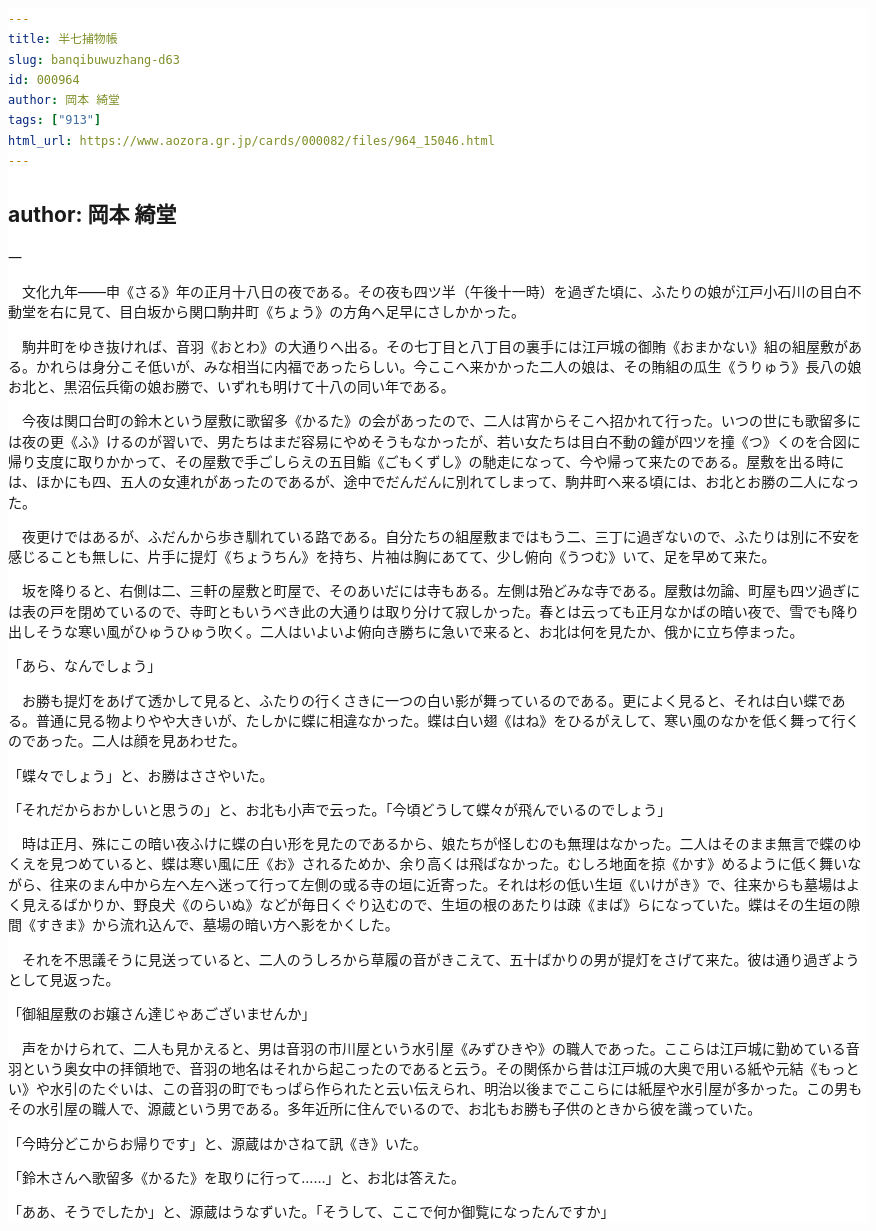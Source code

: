 ```yaml
---
title: 半七捕物帳
slug: banqibuwuzhang-d63
id: 000964
author: 岡本 綺堂
tags: ["913"]
html_url: https://www.aozora.gr.jp/cards/000082/files/964_15046.html
---
```


## author: 岡本 綺堂

一



　文化九年――申《さる》年の正月十八日の夜である。その夜も四ツ半（午後十一時）を過ぎた頃に、ふたりの娘が江戸小石川の目白不動堂を右に見て、目白坂から関口駒井町《ちょう》の方角へ足早にさしかかった。

　駒井町をゆき抜ければ、音羽《おとわ》の大通りへ出る。その七丁目と八丁目の裏手には江戸城の御賄《おまかない》組の組屋敷がある。かれらは身分こそ低いが、みな相当に内福であったらしい。今ここへ来かかった二人の娘は、その賄組の瓜生《うりゅう》長八の娘お北と、黒沼伝兵衛の娘お勝で、いずれも明けて十八の同い年である。

　今夜は関口台町の鈴木という屋敷に歌留多《かるた》の会があったので、二人は宵からそこへ招かれて行った。いつの世にも歌留多には夜の更《ふ》けるのが習いで、男たちはまだ容易にやめそうもなかったが、若い女たちは目白不動の鐘が四ツを撞《つ》くのを合図に帰り支度に取りかかって、その屋敷で手ごしらえの五目鮨《ごもくずし》の馳走になって、今や帰って来たのである。屋敷を出る時には、ほかにも四、五人の女連れがあったのであるが、途中でだんだんに別れてしまって、駒井町へ来る頃には、お北とお勝の二人になった。

　夜更けではあるが、ふだんから歩き馴れている路である。自分たちの組屋敷まではもう二、三丁に過ぎないので、ふたりは別に不安を感じることも無しに、片手に提灯《ちょうちん》を持ち、片袖は胸にあてて、少し俯向《うつむ》いて、足を早めて来た。

　坂を降りると、右側は二、三軒の屋敷と町屋で、そのあいだには寺もある。左側は殆どみな寺である。屋敷は勿論、町屋も四ツ過ぎには表の戸を閉めているので、寺町ともいうべき此の大通りは取り分けて寂しかった。春とは云っても正月なかばの暗い夜で、雪でも降り出しそうな寒い風がひゅうひゅう吹く。二人はいよいよ俯向き勝ちに急いで来ると、お北は何を見たか、俄かに立ち停まった。

「あら、なんでしょう」

　お勝も提灯をあげて透かして見ると、ふたりの行くさきに一つの白い影が舞っているのである。更によく見ると、それは白い蝶である。普通に見る物よりやや大きいが、たしかに蝶に相違なかった。蝶は白い翅《はね》をひるがえして、寒い風のなかを低く舞って行くのであった。二人は顔を見あわせた。

「蝶々でしょう」と、お勝はささやいた。

「それだからおかしいと思うの」と、お北も小声で云った。「今頃どうして蝶々が飛んでいるのでしょう」

　時は正月、殊にこの暗い夜ふけに蝶の白い形を見たのであるから、娘たちが怪しむのも無理はなかった。二人はそのまま無言で蝶のゆくえを見つめていると、蝶は寒い風に圧《お》されるためか、余り高くは飛ばなかった。むしろ地面を掠《かす》めるように低く舞いながら、往来のまん中から左へ左へ迷って行って左側の或る寺の垣に近寄った。それは杉の低い生垣《いけがき》で、往来からも墓場はよく見えるばかりか、野良犬《のらいぬ》などが毎日くぐり込むので、生垣の根のあたりは疎《まば》らになっていた。蝶はその生垣の隙間《すきま》から流れ込んで、墓場の暗い方へ影をかくした。

　それを不思議そうに見送っていると、二人のうしろから草履の音がきこえて、五十ばかりの男が提灯をさげて来た。彼は通り過ぎようとして見返った。

「御組屋敷のお嬢さん達じゃあございませんか」

　声をかけられて、二人も見かえると、男は音羽の市川屋という水引屋《みずひきや》の職人であった。ここらは江戸城に勤めている音羽という奥女中の拝領地で、音羽の地名はそれから起こったのであると云う。その関係から昔は江戸城の大奥で用いる紙や元結《もっとい》や水引のたぐいは、この音羽の町でもっぱら作られたと云い伝えられ、明治以後までここらには紙屋や水引屋が多かった。この男もその水引屋の職人で、源蔵という男である。多年近所に住んでいるので、お北もお勝も子供のときから彼を識っていた。

「今時分どこからお帰りです」と、源蔵はかさねて訊《き》いた。

「鈴木さんへ歌留多《かるた》を取りに行って……」と、お北は答えた。

「ああ、そうでしたか」と、源蔵はうなずいた。「そうして、ここで何か御覧になったんですか」
